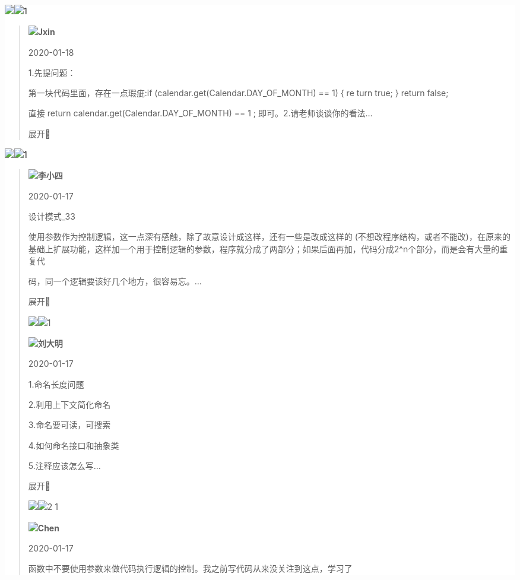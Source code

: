 ![](media/image37.png)![](media/image38.png)1

> ![](media/image39.png)**Jxin**
>
> 2020-01-18
>
> 1.先提问题：
>
> 第一块代码里面，存在一点瑕疵:if (calendar.get(Calendar.DAY\_OF\_MONTH) == 1) { re turn true; } return false;
>
> 直接 return calendar.get(Calendar.DAY\_OF\_MONTH) == 1 ; 即可。2.请老师谈谈你的看法…
>
> 展开

![](media/image33.png)![](media/image34.png)1

> ![](media/image40.png)**李小四**
>
> 2020-01-17
>
> 设计模式\_33
>
> 使用参数作为控制逻辑，这一点深有感触，除了故意设计成这样，还有一些是改成这样的 (不想改程序结构，或者不能改)，在原来的基础上扩展功能，这样加一个用于控制逻辑的参数，程序就分成了两部分；如果后面再加，代码分成2^n个部分，而是会有大量的重复代
>
> 码，同一个逻辑要该好几个地方，很容易忘。…
>
> 展开
>
> ![](media/image41.png)![](media/image42.png)1
>
> ![](media/image43.png)**刘大明**
>
> 2020-01-17
>
> 1.命名长度问题
>
> 2.利用上下文简化命名
>
> 3.命名要可读，可搜索
>
> 4.如何命名接口和抽象类
>
> 5.注释应该怎么写…
>
> 展开
>
> ![](media/image44.png)![](media/image42.png)2 1
>
> ![](media/image45.png)**Chen**
>
> 2020-01-17
>
> 函数中不要使用参数来做代码执行逻辑的控制。我之前写代码从来没关注到这点，学习了
